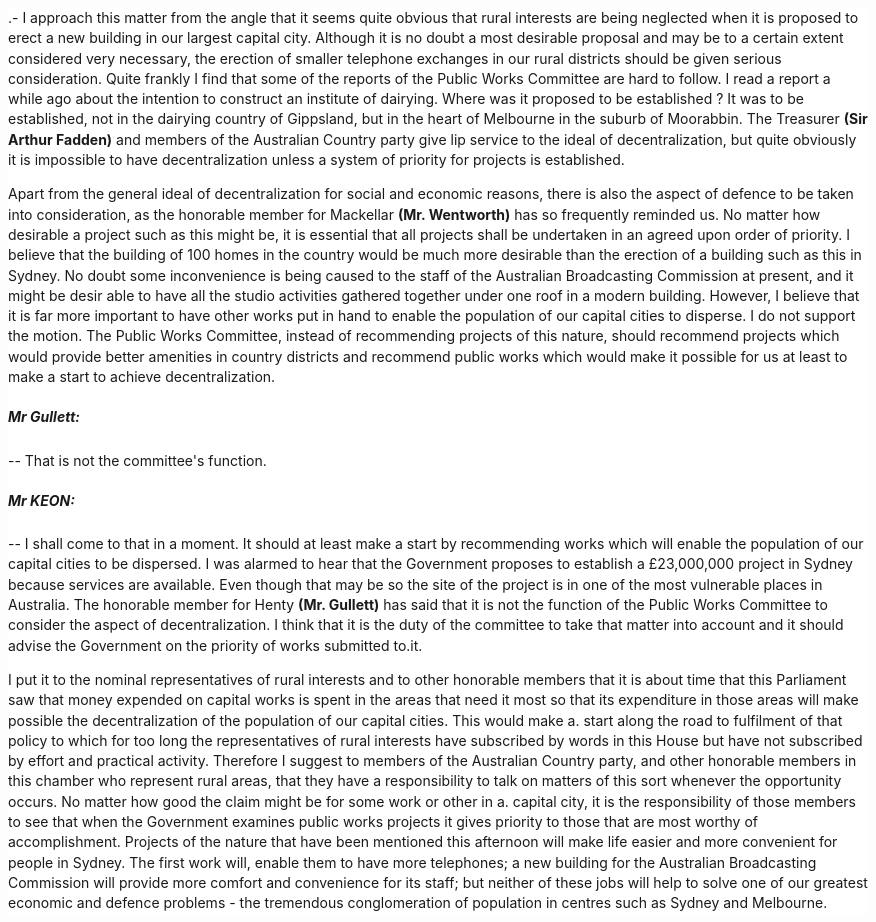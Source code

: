 .- I approach this matter from the angle that it seems quite obvious that rural interests are being neglected when it is proposed to erect a new building in our largest capital city. Although it is no doubt a most desirable proposal and may be to a certain extent considered very necessary, the erection of smaller telephone exchanges in our rural districts should be given serious consideration. Quite frankly I find that some of the reports of the Public Works Committee are hard to follow. I read a report a while ago about the intention to construct an institute of dairying. Where was it proposed to be established ? It was to be established, not in the dairying country of Gippsland, but in the heart of Melbourne in the suburb of Moorabbin. The Treasurer  **(Sir Arthur Fadden)**  and members of the Australian Country party give lip service to the ideal of decentralization, but quite obviously it is impossible to have decentralization unless a system of priority for projects is established. 

Apart from the general ideal of decentralization for social and economic reasons, there is also the aspect of defence to be taken into consideration, as the honorable member for Mackellar  **(Mr. Wentworth)**  has so frequently reminded us. No matter how desirable a project such as this might be, it is essential that all projects shall be undertaken in an agreed upon order of priority. I believe that the building of 100 homes in the country would be much more desirable than the erection of a building such as this in Sydney. No doubt some inconvenience is being caused to the staff of the Australian Broadcasting Commission at present, and it might be desir able to have all the studio activities gathered together under one roof in a modern building. However, I believe that it is far more important to have other works put in hand to enable the population of our capital cities to disperse. I do not support the motion. The Public Works Committee, instead of recommending projects of this nature, should recommend projects which would provide better amenities in country districts and recommend public works which would make it possible for us at least to make a start to achieve decentralization. 

##### Mr Gullett:

-- That is not the committee's function. 

##### Mr KEON:

-- I shall come to that in a moment. It should at least make a start by recommending works which will enable the population of our capital cities to be dispersed. I was alarmed to hear that the Government proposes to establish a £23,000,000 project in Sydney because services are available. Even though that may be so the site of the project is in one of the most vulnerable places in Australia. The honorable member for Henty  **(Mr. Gullett)**  has said that it is not the function of the Public Works Committee to consider the aspect of decentralization. I think that it is the duty of the committee to take that matter into account and it should advise the Government on the priority of works submitted to.it. 

I put it to the nominal representatives of rural interests and to other honorable members that it is about time that this Parliament saw that money expended on capital works is spent in the areas that need it most so that its expenditure in those areas will make possible the decentralization of the population of our capital cities. This would make a. start along the road to fulfilment of that policy to which for too long the representatives of rural interests have subscribed by words in this House but have not subscribed by effort and practical activity. Therefore I suggest to members of the Australian Country party, and other honorable members in this chamber who represent rural areas, that they have a responsibility to talk on matters of this sort whenever the opportunity occurs. No matter how good the claim might be for some work or other in a. capital city, it is the responsibility of those members  to see that when the Government examines public works projects it gives priority to those that are most worthy of accomplishment. Projects of the nature that have been mentioned this afternoon will make life easier and more convenient for people in Sydney. The first work will, enable them to have more telephones; a new building for the Australian Broadcasting Commission will provide more comfort and convenience for its staff; but neither of these jobs will help to solve one of our greatest economic and defence problems - the tremendous conglomeration of population in centres such as Sydney and Melbourne. 
